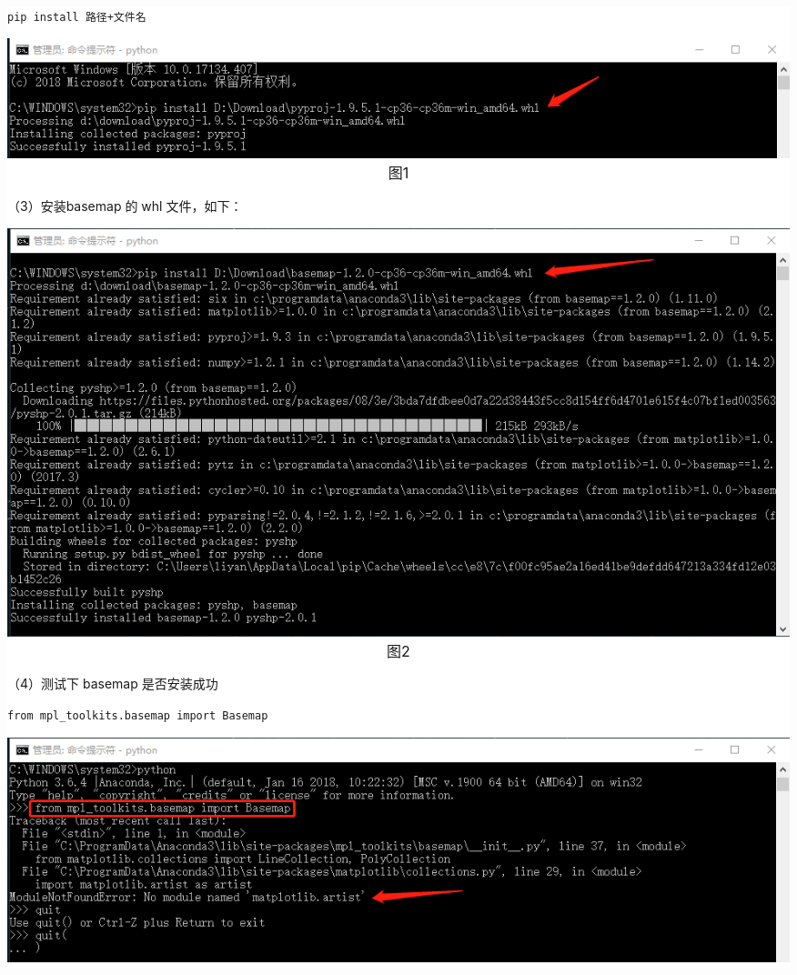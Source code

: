 ```python3
pip install 路径+文件名
```

<div align="center">
    <img src="/images/posts/basemap-install/1.png">
    <font size="3" >图1</font>
</div>

（3）安装basemap 的 whl 文件，如下：

<div align="center">
    <img src="/images/posts/basemap-install/2.png">
    <font size="3" >图2</font>
</div>

（4）测试下 basemap 是否安装成功

```python3
from mpl_toolkits.basemap import Basemap
```

<div align="center">
    <img src="/images/posts/basemap-install/3.png">